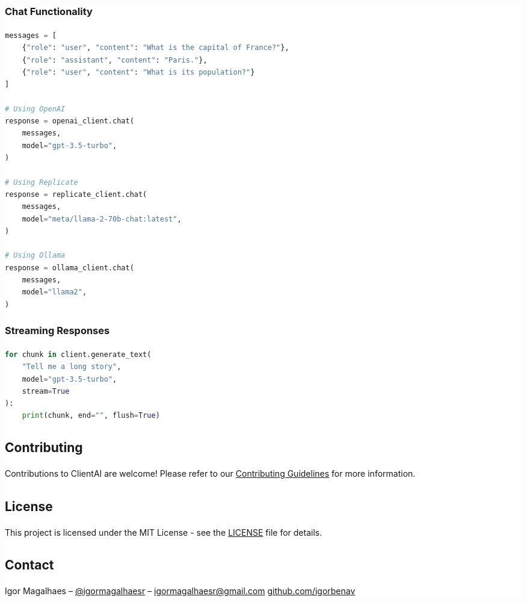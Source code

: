 ### Chat Functionality

```python
messages = [
    {"role": "user", "content": "What is the capital of France?"},
    {"role": "assistant", "content": "Paris."},
    {"role": "user", "content": "What is its population?"}
]

# Using OpenAI
response = openai_client.chat(
    messages,
    model="gpt-3.5-turbo",
)

# Using Replicate
response = replicate_client.chat(
    messages,
    model="meta/llama-2-70b-chat:latest",
)

# Using Ollama
response = ollama_client.chat(
    messages,
    model="llama2",
)
```

### Streaming Responses

```python
for chunk in client.generate_text(
    "Tell me a long story",
    model="gpt-3.5-turbo",
    stream=True
):
    print(chunk, end="", flush=True)
```

## Contributing

Contributions to ClientAI are welcome! Please refer to our [Contributing Guidelines](CONTRIBUTING.md) for more information.

## License

This project is licensed under the MIT License - see the [LICENSE](LICENSE) file for details.

## Contact

Igor Magalhaes – [@igormagalhaesr](https://twitter.com/igormagalhaesr) – igormagalhaesr@gmail.com
[github.com/igorbenav](https://github.com/igorbenav/)